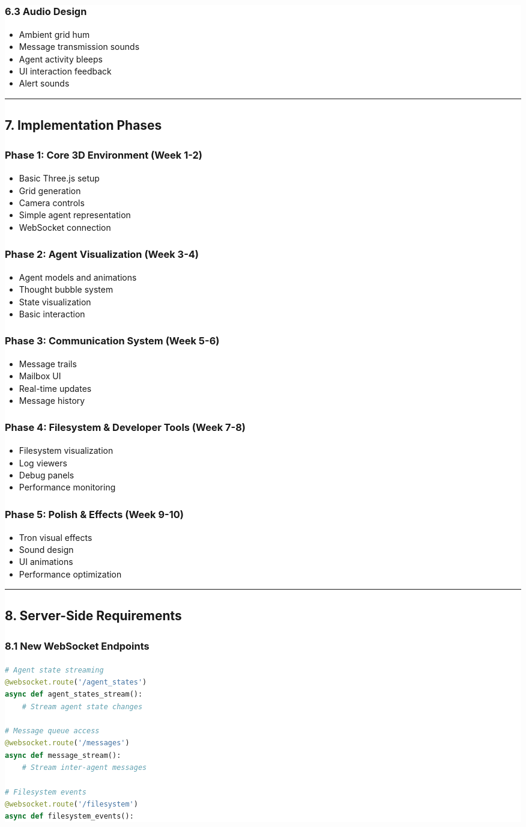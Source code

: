 ### 6.3 Audio Design
- Ambient grid hum
- Message transmission sounds
- Agent activity bleeps
- UI interaction feedback
- Alert sounds

---

## 7. Implementation Phases

### Phase 1: Core 3D Environment (Week 1-2)
- Basic Three.js setup
- Grid generation
- Camera controls
- Simple agent representation
- WebSocket connection

### Phase 2: Agent Visualization (Week 3-4)
- Agent models and animations
- Thought bubble system
- State visualization
- Basic interaction

### Phase 3: Communication System (Week 5-6)
- Message trails
- Mailbox UI
- Real-time updates
- Message history

### Phase 4: Filesystem & Developer Tools (Week 7-8)
- Filesystem visualization
- Log viewers
- Debug panels
- Performance monitoring

### Phase 5: Polish & Effects (Week 9-10)
- Tron visual effects
- Sound design
- UI animations
- Performance optimization

---

## 8. Server-Side Requirements

### 8.1 New WebSocket Endpoints
```python
# Agent state streaming
@websocket.route('/agent_states')
async def agent_states_stream():
    # Stream agent state changes
    
# Message queue access
@websocket.route('/messages')
async def message_stream():
    # Stream inter-agent messages
    
# Filesystem events
@websocket.route('/filesystem')
async def filesystem_events():
```